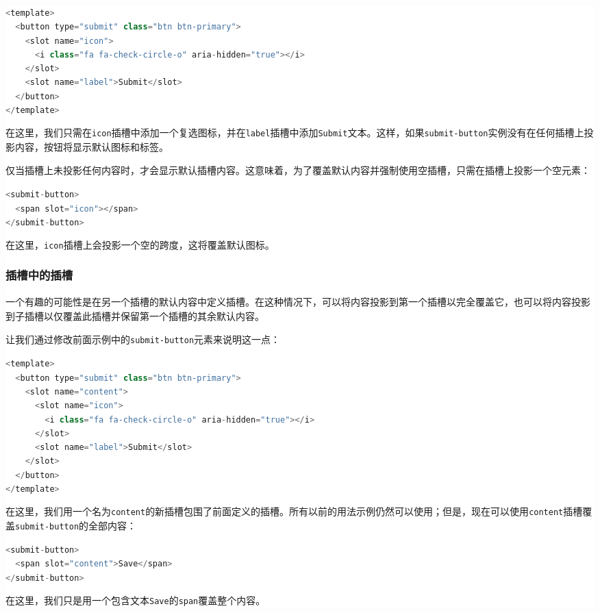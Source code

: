 ```js
<template> 
  <button type="submit" class="btn btn-primary"> 
    <slot name="icon"> 
      <i class="fa fa-check-circle-o" aria-hidden="true"></i> 
    </slot> 
    <slot name="label">Submit</slot> 
  </button> 
</template> 

```

在这里，我们只需在`icon`插槽中添加一个复选图标，并在`label`插槽中添加`Submit`文本。这样，如果`submit-button`实例没有在任何插槽上投影内容，按钮将显示默认图标和标签。

仅当插槽上未投影任何内容时，才会显示默认插槽内容。这意味着，为了覆盖默认内容并强制使用空插槽，只需在插槽上投影一个空元素：

```js
<submit-button> 
  <span slot="icon"></span> 
</submit-button> 

```

在这里，`icon`插槽上会投影一个空的跨度，这将覆盖默认图标。

### 插槽中的插槽

一个有趣的可能性是在另一个插槽的默认内容中定义插槽。在这种情况下，可以将内容投影到第一个插槽以完全覆盖它，也可以将内容投影到子插槽以仅覆盖此插槽并保留第一个插槽的其余默认内容。

让我们通过修改前面示例中的`submit-button`元素来说明这一点：

```js
<template> 
  <button type="submit" class="btn btn-primary"> 
    <slot name="content"> 
      <slot name="icon"> 
        <i class="fa fa-check-circle-o" aria-hidden="true"></i> 
      </slot> 
      <slot name="label">Submit</slot> 
    </slot> 
  </button> 
</template> 

```

在这里，我们用一个名为`content`的新插槽包围了前面定义的插槽。所有以前的用法示例仍然可以使用；但是，现在可以使用`content`插槽覆盖`submit-button`的全部内容：

```js
<submit-button> 
  <span slot="content">Save</span> 
</submit-button> 

```

在这里，我们只是用一个包含文本`Save`的`span`覆盖整个内容。
